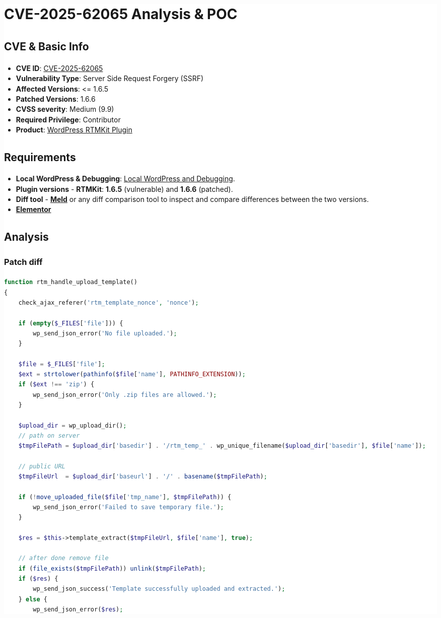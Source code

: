 # CVE-2025-62065 Analysis & POC




## CVE & Basic Info

* **CVE ID**: [CVE-2025-62065](https://www.cve.org/CVERecord?id=CVE-2025-62065)
* **Vulnerability Type**: Server Side Request Forgery (SSRF)
* **Affected Versions**: <= 1.6.5
* **Patched Versions**: 1.6.6
* **CVSS severity**: Medium (9.9)
* **Required Privilege**: Contributor
* **Product**: [WordPress RTMKit Plugin](https://wordpress.org/plugins/rometheme-for-elementor/)

## Requirements

* **Local WordPress & Debugging**: [Local WordPress and Debugging](https://w41bu1.github.io/posts/2025-08-21-wordpress-local-and-debugging/).
* **Plugin versions** - **RTMKit**: **1.6.5** (vulnerable) and **1.6.6** (patched).
* **Diff tool** - [**Meld**](https://meldmerge.org/) or any diff comparison tool to inspect and compare differences between the two versions.
* [**Elementor**](https://wordpress.org/plugins/elementor/)

## Analysis

### Patch diff

```php {title="template.php - v1.6.5" hl_lines=[26] data-open=true}
function rtm_handle_upload_template()
{
    check_ajax_referer('rtm_template_nonce', 'nonce');

    if (empty($_FILES['file'])) {
        wp_send_json_error('No file uploaded.');
    }

    $file = $_FILES['file'];
    $ext = strtolower(pathinfo($file['name'], PATHINFO_EXTENSION));
    if ($ext !== 'zip') {
        wp_send_json_error('Only .zip files are allowed.');
    }

    $upload_dir = wp_upload_dir();
    // path on server
    $tmpFilePath = $upload_dir['basedir'] . '/rtm_temp_' . wp_unique_filename($upload_dir['basedir'], $file['name']);

    // public URL
    $tmpFileUrl  = $upload_dir['baseurl'] . '/' . basename($tmpFilePath);

    if (!move_uploaded_file($file['tmp_name'], $tmpFilePath)) {
        wp_send_json_error('Failed to save temporary file.');
    }

    $res = $this->template_extract($tmpFileUrl, $file['name'], true);

    // after done remove file
    if (file_exists($tmpFilePath)) unlink($tmpFilePath);
    if ($res) {
        wp_send_json_success('Template successfully uploaded and extracted.');
    } else {
        wp_send_json_error($res);
```